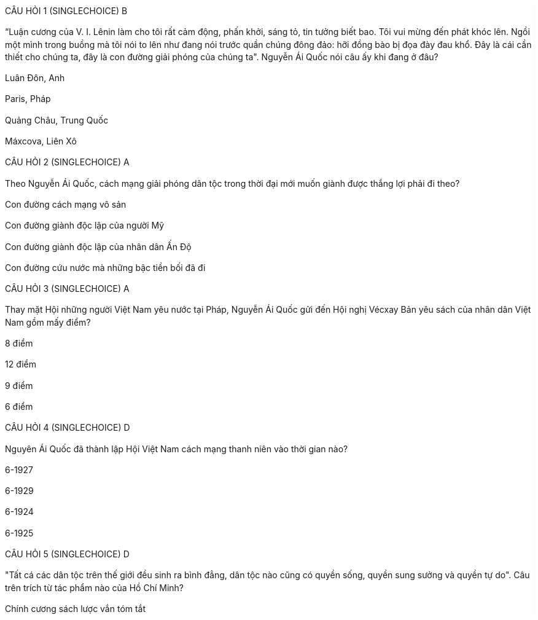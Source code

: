 

CÂU HỎI 1 (SINGLECHOICE) B

“Luận cương của V. I. Lênin làm cho tôi rất cảm động, phấn khởi, sáng tỏ, tin tưởng biết bao. Tôi vui mừng đến phát khóc lên. Ngồi một mình trong buồng mà tôi nói
to lên như đang nói trước quần chúng đông đảo: hỡi đồng bào bị đọa đày đau khổ. Đây là cái cần thiết cho chúng ta, đây là con đường giải phóng của chúng ta".
Nguyễn Ái Quốc nói câu ấy khi đang ở đâu?

Luân Đôn, Anh

Paris, Pháp

Quảng Châu, Trung Quốc

Máxcova, Liên Xô

CÂU HỎI 2 (SINGLECHOICE) A

Theo Nguyễn Ái Quốc, cách mạng giải phóng dân tộc trong thời đại mới muốn giành được thắng lợi phải đi theo?

Con đường cách mạng vô sản

Con đường giành độc lập của người Mỹ

Con đường giành độc lập của nhân dân Ấn Độ

Con đường cứu nước mà những bậc tiền bối đã đi

CÂU HỎI 3 (SINGLECHOICE) A

Thay mặt Hội những người Việt Nam yêu nước tại Pháp, Nguyễn Ái Quốc gửi đến Hội nghị Vécxay Bản yêu sách của nhân dân Việt Nam gồm mấy điểm?

8 điểm

12 điểm

9 điểm

6 điểm

CÂU HỎI 4 (SINGLECHOICE) D

Nguyên Ái Quốc đã thành lập Hội Việt Nam cách mạng thanh niên vào thời gian nào?

6-1927

6-1929

6-1924

6-1925

CÂU HỎI 5 (SINGLECHOICE) D

"Tất cá các dân tộc trên thế giới đều sinh ra bình đẳng, dân tộc nào cũng có quyền sống, quyền sung sưởng và quyền tự do". Câu trên trích từ tác phẩm nào của Hồ
Chí Minh?

Chính cương sách lược vắn tóm tắt
